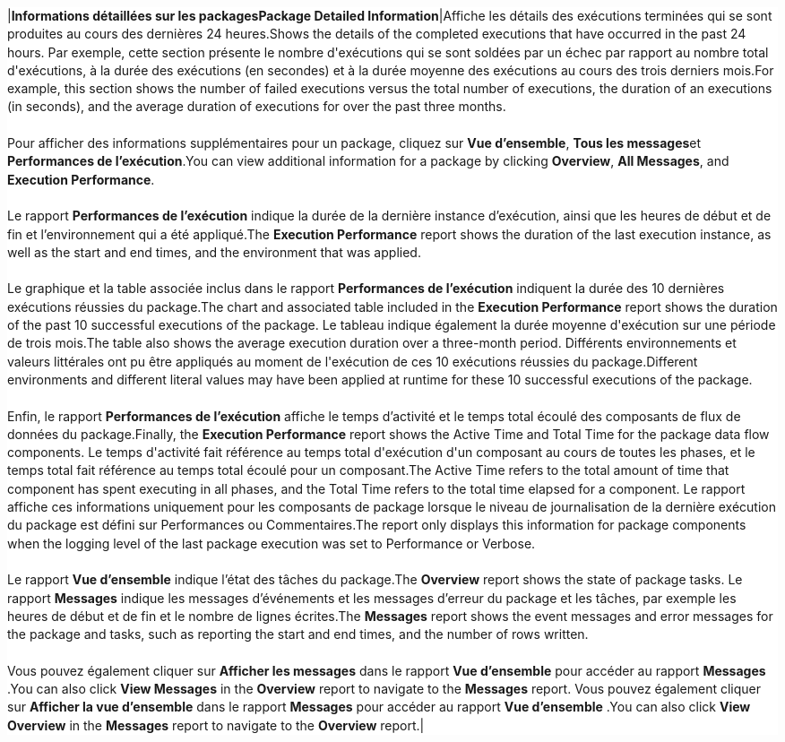 |<span data-ttu-id="e0e29-119">**Informations détaillées sur les packages**</span><span class="sxs-lookup"><span data-stu-id="e0e29-119">**Package Detailed Information**</span></span>|<span data-ttu-id="e0e29-120">Affiche les détails des exécutions terminées qui se sont produites au cours des dernières 24 heures.</span><span class="sxs-lookup"><span data-stu-id="e0e29-120">Shows the details of the completed executions that have occurred in the past 24 hours.</span></span> <span data-ttu-id="e0e29-121">Par exemple, cette section présente le nombre d'exécutions qui se sont soldées par un échec par rapport au nombre total d'exécutions, à la durée des exécutions (en secondes) et à la durée moyenne des exécutions au cours des trois derniers mois.</span><span class="sxs-lookup"><span data-stu-id="e0e29-121">For example, this section shows the number of failed executions versus the total number of executions, the duration of an executions (in seconds), and the average duration of executions for over the past three months.</span></span><br /><br /> <span data-ttu-id="e0e29-122">Pour afficher des informations supplémentaires pour un package, cliquez sur **Vue d’ensemble**, **Tous les messages**et **Performances de l’exécution**.</span><span class="sxs-lookup"><span data-stu-id="e0e29-122">You can view additional information for a package by clicking **Overview**, **All Messages**, and **Execution Performance**.</span></span><br /><br /> <span data-ttu-id="e0e29-123">Le rapport **Performances de l’exécution** indique la durée de la dernière instance d’exécution, ainsi que les heures de début et de fin et l’environnement qui a été appliqué.</span><span class="sxs-lookup"><span data-stu-id="e0e29-123">The **Execution Performance** report shows the duration of the last execution instance, as well as the start and end times, and the environment that was applied.</span></span><br /><br /> <span data-ttu-id="e0e29-124">Le graphique et la table associée inclus dans le rapport **Performances de l’exécution** indiquent la durée des 10 dernières exécutions réussies du package.</span><span class="sxs-lookup"><span data-stu-id="e0e29-124">The chart and associated table included in the **Execution Performance** report shows the duration of the past 10 successful executions of the package.</span></span> <span data-ttu-id="e0e29-125">Le tableau indique également la durée moyenne d'exécution sur une période de trois mois.</span><span class="sxs-lookup"><span data-stu-id="e0e29-125">The table also shows the average execution duration over a three-month period.</span></span> <span data-ttu-id="e0e29-126">Différents environnements et valeurs littérales ont pu être appliqués au moment de l'exécution de ces 10 exécutions réussies du package.</span><span class="sxs-lookup"><span data-stu-id="e0e29-126">Different environments and different literal values may have been applied at runtime for these 10 successful executions of the package.</span></span><br /><br /> <span data-ttu-id="e0e29-127">Enfin, le rapport **Performances de l’exécution** affiche le temps d’activité et le temps total écoulé des composants de flux de données du package.</span><span class="sxs-lookup"><span data-stu-id="e0e29-127">Finally, the **Execution Performance** report shows the Active Time and Total Time for the package data flow components.</span></span> <span data-ttu-id="e0e29-128">Le temps d'activité fait référence au temps total d'exécution d'un composant au cours de toutes les phases, et le temps total fait référence au temps total écoulé pour un composant.</span><span class="sxs-lookup"><span data-stu-id="e0e29-128">The Active Time refers to the total amount of time that component has spent executing in all phases, and the Total Time refers to the total time elapsed for a component.</span></span> <span data-ttu-id="e0e29-129">Le rapport affiche ces informations uniquement pour les composants de package lorsque le niveau de journalisation de la dernière exécution du package est défini sur Performances ou Commentaires.</span><span class="sxs-lookup"><span data-stu-id="e0e29-129">The report only displays this information for package components when the logging level of the last package execution was set to Performance or Verbose.</span></span><br /><br /> <span data-ttu-id="e0e29-130">Le rapport **Vue d’ensemble** indique l’état des tâches du package.</span><span class="sxs-lookup"><span data-stu-id="e0e29-130">The **Overview** report shows the state of package tasks.</span></span> <span data-ttu-id="e0e29-131">Le rapport **Messages** indique les messages d’événements et les messages d’erreur du package et les tâches, par exemple les heures de début et de fin et le nombre de lignes écrites.</span><span class="sxs-lookup"><span data-stu-id="e0e29-131">The **Messages** report shows the event messages and error messages for the package and tasks, such as reporting the start and end times, and the number of rows written.</span></span><br /><br /> <span data-ttu-id="e0e29-132">Vous pouvez également cliquer sur **Afficher les messages** dans le rapport **Vue d’ensemble** pour accéder au rapport **Messages** .</span><span class="sxs-lookup"><span data-stu-id="e0e29-132">You can also click **View Messages** in the **Overview** report to navigate to the **Messages** report.</span></span> <span data-ttu-id="e0e29-133">Vous pouvez également cliquer sur **Afficher la vue d’ensemble** dans le rapport **Messages** pour accéder au rapport **Vue d’ensemble** .</span><span class="sxs-lookup"><span data-stu-id="e0e29-133">You can also click **View Overview** in the **Messages** report to navigate to the **Overview** report.</span></span>|  
  